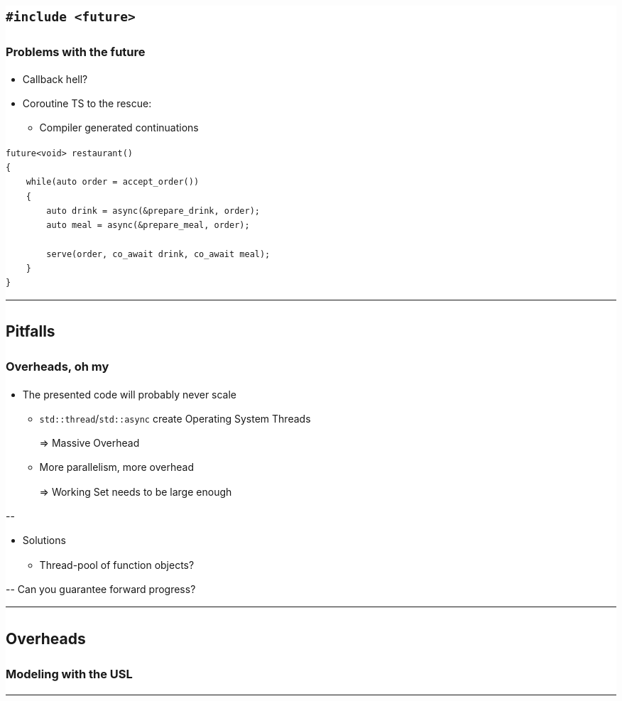 
## `#include <future>`
### Problems with the future

 * Callback hell?
 * Coroutine TS to the rescue:

    * Compiler generated continuations

```
future<void> restaurant()
{
    while(auto order = accept_order())
    {
        auto drink = async(&prepare_drink, order);
        auto meal = async(&prepare_meal, order);

        serve(order, co_await drink, co_await meal);
    }
}
```

---

## Pitfalls
### Overheads, oh my

 * The presented code will probably never scale
    * `std::thread`/`std::async` create Operating System Threads

      &rArr; Massive Overhead

    * More parallelism, more overhead

      &rArr; Working Set needs to be large enough

--

  * Solutions

    * Thread-pool of function objects?

--
      Can you guarantee forward progress?

---


## Overheads
### Modeling with the USL

<iframe src="https://www.desmos.com/calculator/svtwiefz7k" width="90%" height="80%" style="border: 1px solid #ccc" frameborder=0></iframe>

---